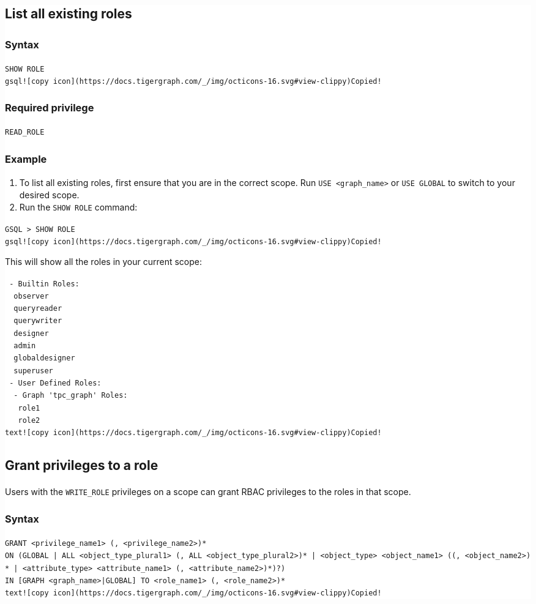 ## [](https://docs.tigergraph.com/tigergraph-server/4.1/user-access/role-management#_list_all_existing_roles)List all existing roles
### [](https://docs.tigergraph.com/tigergraph-server/4.1/user-access/role-management#_syntax_5)Syntax
```
SHOW ROLE
gsql![copy icon](https://docs.tigergraph.com/_/img/octicons-16.svg#view-clippy)Copied!

```

### [](https://docs.tigergraph.com/tigergraph-server/4.1/user-access/role-management#_required_privilege_4)Required privilege
`READ_ROLE`
### [](https://docs.tigergraph.com/tigergraph-server/4.1/user-access/role-management#_example_5)Example
  1. To list all existing roles, first ensure that you are in the correct scope. Run `USE <graph_name>` or `USE GLOBAL` to switch to your desired scope.
  2. Run the `SHOW ROLE` command:
```
GSQL > SHOW ROLE
gsql![copy icon](https://docs.tigergraph.com/_/img/octicons-16.svg#view-clippy)Copied!

```



This will show all the roles in your current scope:
```
 - Builtin Roles:
  observer
  queryreader
  querywriter
  designer
  admin
  globaldesigner
  superuser
 - User Defined Roles:
  - Graph 'tpc_graph' Roles:
   role1
   role2
text![copy icon](https://docs.tigergraph.com/_/img/octicons-16.svg#view-clippy)Copied!

```

## [](https://docs.tigergraph.com/tigergraph-server/4.1/user-access/role-management#_grant_privileges_to_a_role)Grant privileges to a role
Users with the `WRITE_ROLE` privileges on a scope can grant RBAC privileges to the roles in that scope.
### [](https://docs.tigergraph.com/tigergraph-server/4.1/user-access/role-management#_syntax_6)Syntax
```
GRANT <privilege_name1> (, <privilege_name2>)*
ON (GLOBAL | ALL <object_type_plural1> (, ALL <object_type_plural2>)* | <object_type> <object_name1> ((, <object_name2>)* | <attribute_type> <attribute_name1> (, <attribute_name2>)*)?)
IN [GRAPH <graph_name>|GLOBAL] TO <role_name1> (, <role_name2>)*
text![copy icon](https://docs.tigergraph.com/_/img/octicons-16.svg#view-clippy)Copied!

```
